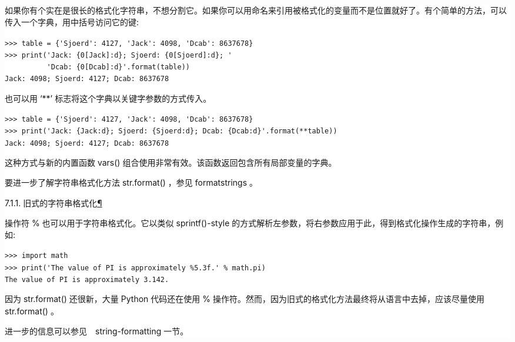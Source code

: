 




如果你有个实在是很长的格式化字符串，不想分割它。如果你可以用命名来引用被格式化的变量而不是位置就好了。有个简单的方法，可以传入一个字典，用中括号访问它的键:




```
>>> table = {'Sjoerd': 4127, 'Jack': 4098, 'Dcab': 8637678}
>>> print('Jack: {0[Jack]:d}; Sjoerd: {0[Sjoerd]:d}; '
          'Dcab: {0[Dcab]:d}'.format(table))
Jack: 4098; Sjoerd: 4127; Dcab: 8637678

```






也可以用 ‘**’ 标志将这个字典以关键字参数的方式传入。




```
>>> table = {'Sjoerd': 4127, 'Jack': 4098, 'Dcab': 8637678}
>>> print('Jack: {Jack:d}; Sjoerd: {Sjoerd:d}; Dcab: {Dcab:d}'.format(**table))
Jack: 4098; Sjoerd: 4127; Dcab: 8637678

```






这种方式与新的内置函数 vars() 组合使用非常有效。该函数返回包含所有局部变量的字典。


要进一步了解字符串格式化方法 str.format() ，参见 formatstrings 。


<span id="id3" ></span>
7.1.1. 旧式的字符串格式化[¶](#id3)

操作符 % 也可以用于字符串格式化。它以类似 sprintf()-style 的方式解析左参数，将右参数应用于此，得到格式化操作生成的字符串，例如:




```
>>> import math
>>> print('The value of PI is approximately %5.3f.' % math.pi)
The value of PI is approximately 3.142.

```






因为 str.format() 还很新，大量 Python 代码还在使用 % 操作符。然而，因为旧式的格式化方法最终将从语言中去掉，应该尽量使用　str.format() 。


进一步的信息可以参见　string-formatting 一节。

